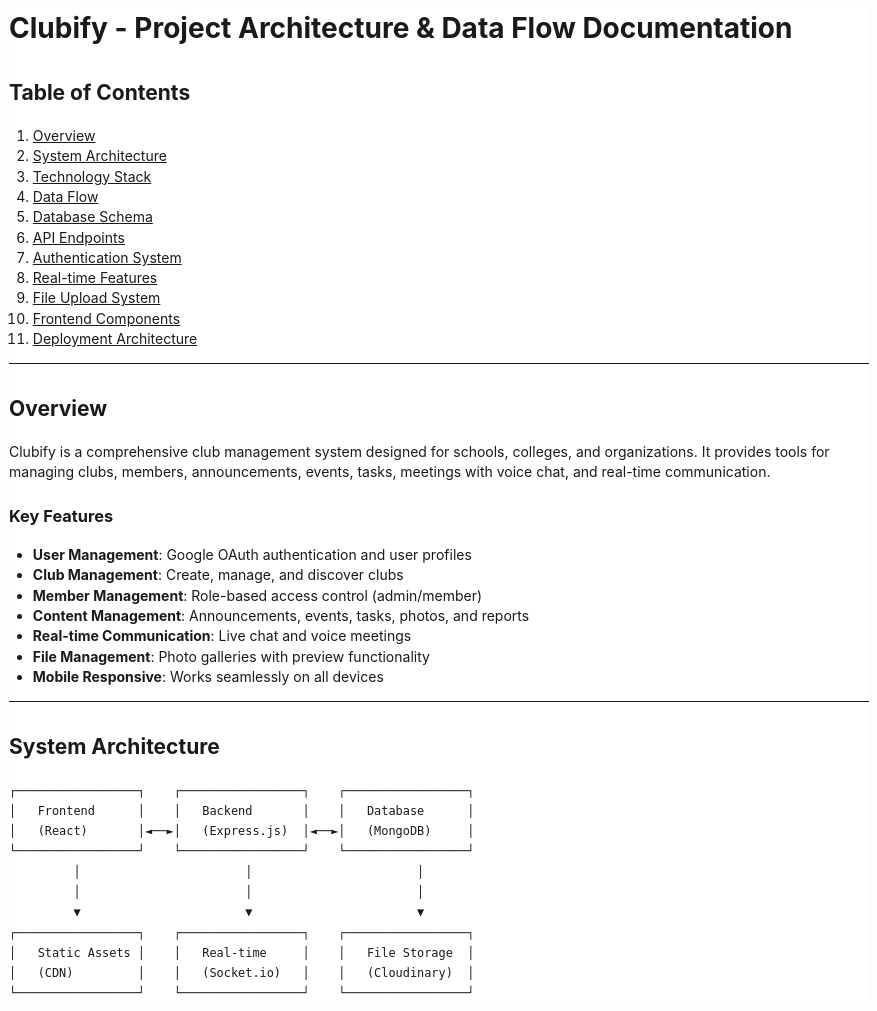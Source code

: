 # Clubify - Project Architecture & Data Flow Documentation

## Table of Contents
1. [Overview](#overview)
2. [System Architecture](#system-architecture)
3. [Technology Stack](#technology-stack)
4. [Data Flow](#data-flow)
5. [Database Schema](#database-schema)
6. [API Endpoints](#api-endpoints)
7. [Authentication System](#authentication-system)
8. [Real-time Features](#real-time-features)
9. [File Upload System](#file-upload-system)
10. [Frontend Components](#frontend-components)
11. [Deployment Architecture](#deployment-architecture)

---

## Overview

Clubify is a comprehensive club management system designed for schools, colleges, and organizations. It provides tools for managing clubs, members, announcements, events, tasks, meetings with voice chat, and real-time communication.

### Key Features
- **User Management**: Google OAuth authentication and user profiles
- **Club Management**: Create, manage, and discover clubs
- **Member Management**: Role-based access control (admin/member)
- **Content Management**: Announcements, events, tasks, photos, and reports
- **Real-time Communication**: Live chat and voice meetings
- **File Management**: Photo galleries with preview functionality
- **Mobile Responsive**: Works seamlessly on all devices

---

## System Architecture

```
┌─────────────────┐    ┌─────────────────┐    ┌─────────────────┐
│   Frontend      │    │   Backend       │    │   Database      │
│   (React)       │◄──►│   (Express.js)  │◄──►│   (MongoDB)     │
└─────────────────┘    └─────────────────┘    └─────────────────┘
         │                       │                       │
         │                       │                       │
         ▼                       ▼                       ▼
┌─────────────────┐    ┌─────────────────┐    ┌─────────────────┐
│   Static Assets │    │   Real-time     │    │   File Storage  │
│   (CDN)         │    │   (Socket.io)   │    │   (Cloudinary)  │
└─────────────────┘    └─────────────────┘    └─────────────────┘
```
